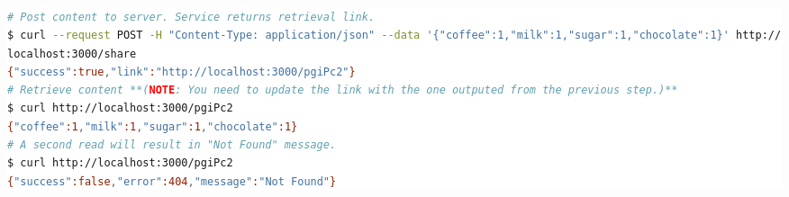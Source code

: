 ```bash
# Post content to server. Service returns retrieval link.
$ curl --request POST -H "Content-Type: application/json" --data '{"coffee":1,"milk":1,"sugar":1,"chocolate":1}' http://localhost:3000/share
{"success":true,"link":"http://localhost:3000/pgiPc2"}
# Retrieve content **(NOTE: You need to update the link with the one outputed from the previous step.)**
$ curl http://localhost:3000/pgiPc2
{"coffee":1,"milk":1,"sugar":1,"chocolate":1}
# A second read will result in "Not Found" message.
$ curl http://localhost:3000/pgiPc2
{"success":false,"error":404,"message":"Not Found"}
```
